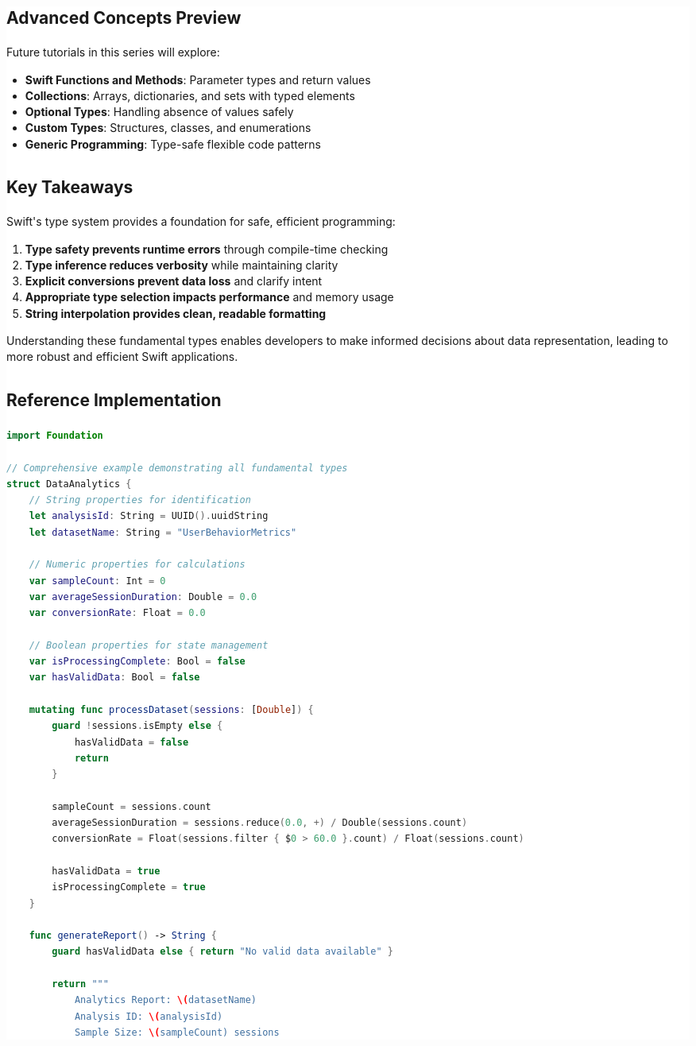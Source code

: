 ## Advanced Concepts Preview

Future tutorials in this series will explore:

- **Swift Functions and Methods**: Parameter types and return values
- **Collections**: Arrays, dictionaries, and sets with typed elements
- **Optional Types**: Handling absence of values safely
- **Custom Types**: Structures, classes, and enumerations
- **Generic Programming**: Type-safe flexible code patterns

## Key Takeaways

Swift's type system provides a foundation for safe, efficient programming:

1. **Type safety prevents runtime errors** through compile-time checking
2. **Type inference reduces verbosity** while maintaining clarity
3. **Explicit conversions prevent data loss** and clarify intent
4. **Appropriate type selection impacts performance** and memory usage
5. **String interpolation provides clean, readable formatting**

Understanding these fundamental types enables developers to make informed decisions about data representation, leading to more robust and efficient Swift applications.

## Reference Implementation

```swift
import Foundation

// Comprehensive example demonstrating all fundamental types
struct DataAnalytics {
    // String properties for identification
    let analysisId: String = UUID().uuidString
    let datasetName: String = "UserBehaviorMetrics"
    
    // Numeric properties for calculations
    var sampleCount: Int = 0
    var averageSessionDuration: Double = 0.0
    var conversionRate: Float = 0.0
    
    // Boolean properties for state management
    var isProcessingComplete: Bool = false
    var hasValidData: Bool = false
    
    mutating func processDataset(sessions: [Double]) {
        guard !sessions.isEmpty else {
            hasValidData = false
            return
        }
        
        sampleCount = sessions.count
        averageSessionDuration = sessions.reduce(0.0, +) / Double(sessions.count)
        conversionRate = Float(sessions.filter { $0 > 60.0 }.count) / Float(sessions.count)
        
        hasValidData = true
        isProcessingComplete = true
    }
    
    func generateReport() -> String {
        guard hasValidData else { return "No valid data available" }
        
        return """
            Analytics Report: \(datasetName)
            Analysis ID: \(analysisId)
            Sample Size: \(sampleCount) sessions
```